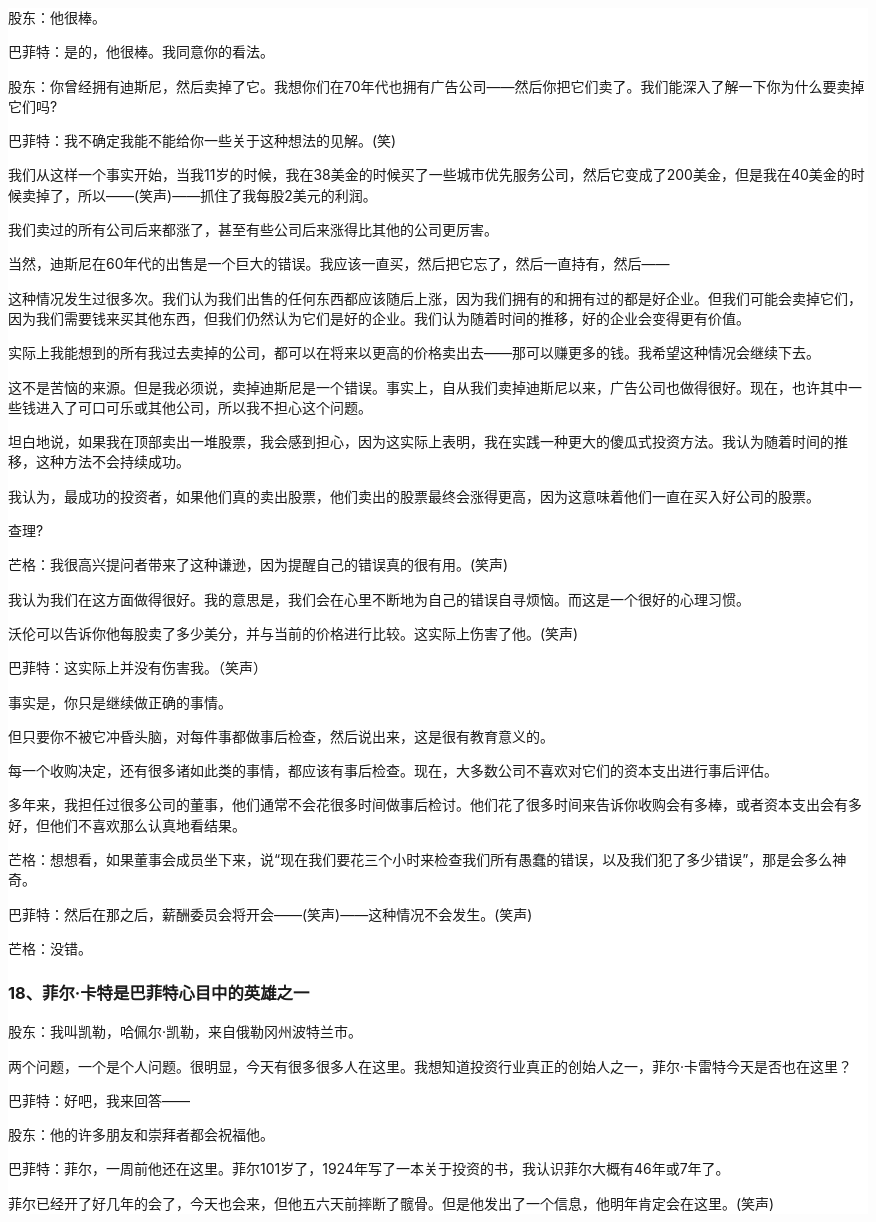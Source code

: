 股东：他很棒。

巴菲特：是的，他很棒。我同意你的看法。

股东：你曾经拥有迪斯尼，然后卖掉了它。我想你们在70年代也拥有广告公司——然后你把它们卖了。我们能深入了解一下你为什么要卖掉它们吗?

巴菲特：我不确定我能不能给你一些关于这种想法的见解。(笑)

我们从这样一个事实开始，当我11岁的时候，我在38美金的时候买了一些城市优先服务公司，然后它变成了200美金，但是我在40美金的时候卖掉了，所以——(笑声)——抓住了我每股2美元的利润。

我们卖过的所有公司后来都涨了，甚至有些公司后来涨得比其他的公司更厉害。

当然，迪斯尼在60年代的出售是一个巨大的错误。我应该一直买，然后把它忘了，然后一直持有，然后——

这种情况发生过很多次。我们认为我们出售的任何东西都应该随后上涨，因为我们拥有的和拥有过的都是好企业。但我们可能会卖掉它们，因为我们需要钱来买其他东西，但我们仍然认为它们是好的企业。我们认为随着时间的推移，好的企业会变得更有价值。

实际上我能想到的所有我过去卖掉的公司，都可以在将来以更高的价格卖出去——那可以赚更多的钱。我希望这种情况会继续下去。

这不是苦恼的来源。但是我必须说，卖掉迪斯尼是一个错误。事实上，自从我们卖掉迪斯尼以来，广告公司也做得很好。现在，也许其中一些钱进入了可口可乐或其他公司，所以我不担心这个问题。

坦白地说，如果我在顶部卖出一堆股票，我会感到担心，因为这实际上表明，我在实践一种更大的傻瓜式投资方法。我认为随着时间的推移，这种方法不会持续成功。

我认为，最成功的投资者，如果他们真的卖出股票，他们卖出的股票最终会涨得更高，因为这意味着他们一直在买入好公司的股票。

查理?

芒格：我很高兴提问者带来了这种谦逊，因为提醒自己的错误真的很有用。(笑声)

我认为我们在这方面做得很好。我的意思是，我们会在心里不断地为自己的错误自寻烦恼。而这是一个很好的心理习惯。

沃伦可以告诉你他每股卖了多少美分，并与当前的价格进行比较。这实际上伤害了他。(笑声)

巴菲特：这实际上并没有伤害我。（笑声）

事实是，你只是继续做正确的事情。

但只要你不被它冲昏头脑，对每件事都做事后检查，然后说出来，这是很有教育意义的。

每一个收购决定，还有很多诸如此类的事情，都应该有事后检查。现在，大多数公司不喜欢对它们的资本支出进行事后评估。

多年来，我担任过很多公司的董事，他们通常不会花很多时间做事后检讨。他们花了很多时间来告诉你收购会有多棒，或者资本支出会有多好，但他们不喜欢那么认真地看结果。

芒格：想想看，如果董事会成员坐下来，说“现在我们要花三个小时来检查我们所有愚蠢的错误，以及我们犯了多少错误”，那是会多么神奇。

巴菲特：然后在那之后，薪酬委员会将开会——(笑声)——这种情况不会发生。(笑声)

芒格：没错。



### 18、菲尔·卡特是巴菲特心目中的英雄之一

股东：我叫凯勒，哈佩尔·凯勒，来自俄勒冈州波特兰市。

两个问题，一个是个人问题。很明显，今天有很多很多人在这里。我想知道投资行业真正的创始人之一，菲尔·卡雷特今天是否也在这里？

巴菲特：好吧，我来回答——

股东：他的许多朋友和崇拜者都会祝福他。

巴菲特：菲尔，一周前他还在这里。菲尔101岁了，1924年写了一本关于投资的书，我认识菲尔大概有46年或7年了。

菲尔已经开了好几年的会了，今天也会来，但他五六天前摔断了髋骨。但是他发出了一个信息，他明年肯定会在这里。(笑声)
